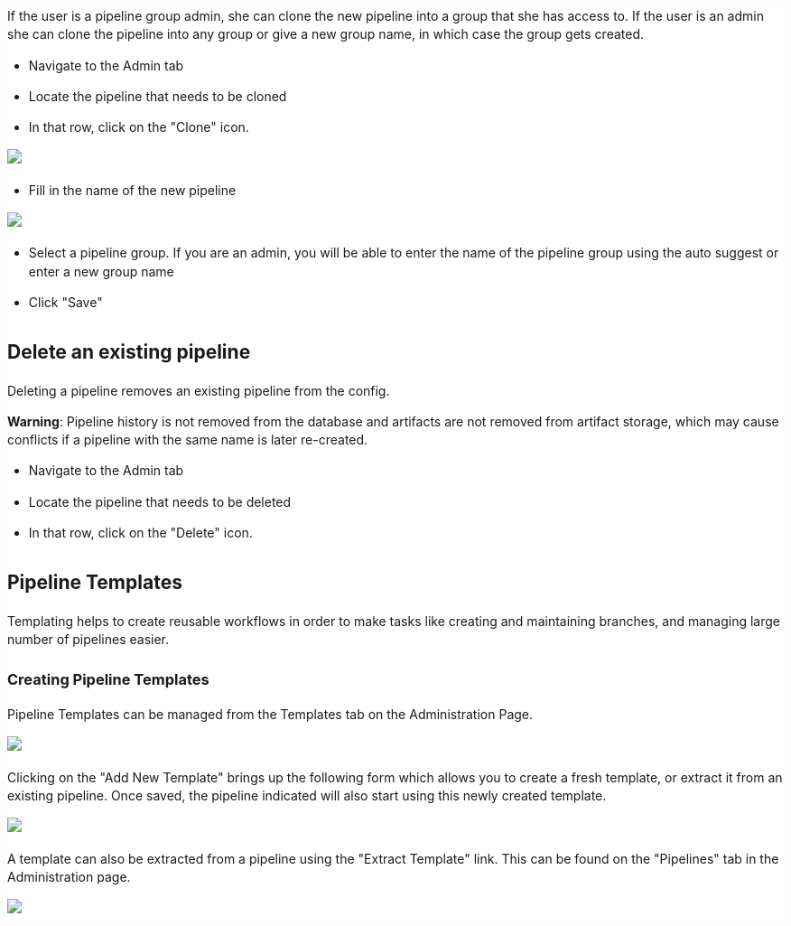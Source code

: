 If the user is a pipeline group admin, she can clone the new pipeline into a group that she has access to. If the user is an admin she can clone the pipeline into any group or give a new group name, in which case the group gets created.

-   Navigate to the Admin tab

-   Locate the pipeline that needs to be cloned

-   In that row, click on the "Clone" icon.

![](../../images/clone_icon.png)

-   Fill in the name of the new pipeline

![](../../images/clone_pipeline.png)

-   Select a pipeline group. If you are an admin, you will be able to enter the name of the pipeline group using the auto suggest or enter a new group name

-   Click "Save"

## Delete an existing pipeline

Deleting a pipeline removes an existing pipeline from the config.

**Warning**: Pipeline history is not removed from the database and artifacts are not removed from artifact storage, which may cause conflicts if a pipeline with the same name is later re-created.

-   Navigate to the Admin tab

-   Locate the pipeline that needs to be deleted

-   In that row, click on the "Delete" icon.

## Pipeline Templates

Templating helps to create reusable workflows in order to make tasks like creating and maintaining branches, and managing large number of pipelines easier.

### Creating Pipeline Templates

Pipeline Templates can be managed from the Templates tab on the Administration Page.

![](../../images/pipeline_templates.png)

Clicking on the "Add New Template" brings up the following form which allows you to create a fresh template, or extract it from an existing pipeline. Once saved, the pipeline indicated will also start using this newly created template.

![](../../images/add_new_template.png)

A template can also be extracted from a pipeline using the "Extract Template" link. This can be found on the "Pipelines" tab in the Administration page.

![](../../images/extract_template_from_pipeline.png)

